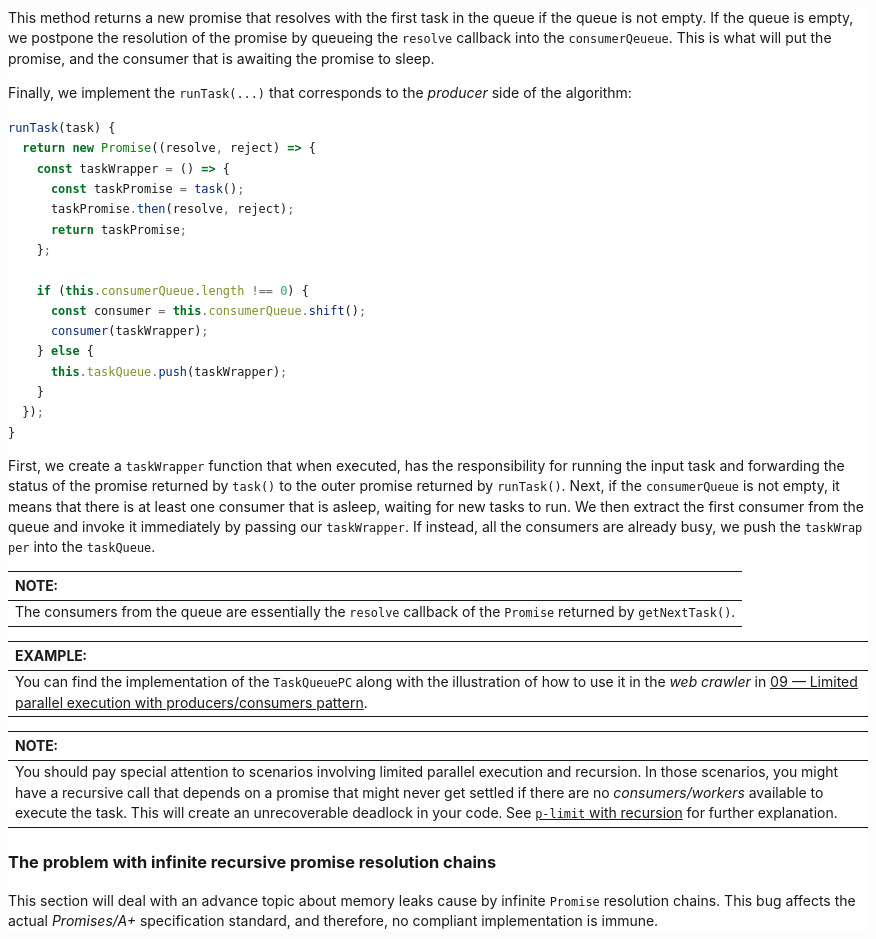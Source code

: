 This method returns a new promise that resolves with the first task in the queue if the queue is not empty. If the queue is empty, we postpone the resolution of the promise by queueing the `resolve` callback into the `consumerQeueue`. This is what will put the promise, and the consumer that is awaiting the promise to sleep.

Finally, we implement the `runTask(...)` that corresponds to the *producer* side of the algorithm:

```javascript
runTask(task) {
  return new Promise((resolve, reject) => {
    const taskWrapper = () => {
      const taskPromise = task();
      taskPromise.then(resolve, reject);
      return taskPromise;
    };

    if (this.consumerQueue.length !== 0) {
      const consumer = this.consumerQueue.shift();
      consumer(taskWrapper);
    } else {
      this.taskQueue.push(taskWrapper);
    }
  });
}
```

First, we create a `taskWrapper` function that when executed, has the responsibility for running the input task and forwarding the status of the promise returned by `task()` to the outer promise returned by `runTask()`.
Next, if the `consumerQueue` is not empty, it means that there is at least one consumer that is asleep, waiting for new tasks to run.
We then extract the first consumer from the queue and invoke it immediately by passing our `taskWrapper`. If instead, all the consumers are already busy, we push the `taskWrapper` into the `taskQueue`.

| NOTE: |
| :---- |
| The consumers from the queue are essentially the `resolve` callback of the `Promise` returned by `getNextTask()`. |

| EXAMPLE: |
| :------- |
| You can find the implementation of the `TaskQueuePC` along with the illustration of how to use it in the *web crawler* in [09 &mdash; Limited parallel execution with producers/consumers pattern](09-task-queue-producers-consumers). |


| NOTE: |
| :---- |
| You should pay special attention to scenarios involving limited parallel execution and recursion. In those scenarios, you might have a recursive call that depends on a promise that might never get settled if there are no *consumers/workers* available to execute the task. This will create an unrecoverable deadlock in your code. See [`p-limit` with recursion](e23-p-limit-with-recursion/README.md) for further explanation. |

### The problem with infinite recursive promise resolution chains
This section will deal with an advance topic about memory leaks cause by infinite `Promise` resolution chains. This bug affects the actual *Promises/A+* specification standard, and therefore, no compliant implementation is immune.
